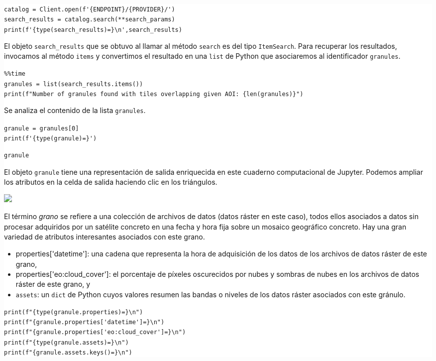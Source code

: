 ```{code-cell} python jupyter={"source_hidden": false}
catalog = Client.open(f'{ENDPOINT}/{PROVIDER}/')
search_results = catalog.search(**search_params)
print(f'{type(search_results)=}\n',search_results)
```



El objeto `search_results` que se obtuvo al llamar al método `search` es del tipo `ItemSearch`. Para recuperar los resultados, invocamos al método `items` y convertimos el resultado en una `list` de Python que asociaremos al identificador `granules`.



```{code-cell} python jupyter={"source_hidden": false}
%%time
granules = list(search_results.items())
print(f"Number of granules found with tiles overlapping given AOI: {len(granules)}")
```



Se analiza el contenido de la lista `granules`.



```{code-cell} python jupyter={"source_hidden": false}
granule = granules[0]
print(f'{type(granule)=}')
```

```{code-cell} python jupyter={"source_hidden": false}
granule
```



El objeto `granule` tiene una representación de salida enriquecida en este cuaderno computacional de Jupyter. Podemos ampliar los atributos en la celda de salida haciendo clic en los triángulos.

![](../../assets/granule_output_repr.png)

El término _grano_ se refiere a una colección de archivos de datos (datos ráster en este caso), todos ellos asociados a datos sin procesar adquiridos por un satélite concreto en una fecha y hora fija sobre un mosaico geográfico concreto. Hay una gran variedad de atributos interesantes asociados con este grano.

- properties['datetime']: una cadena que representa la hora de adquisición de los datos de los archivos de datos ráster de este grano,
- properties['eo:cloud_cover']: el porcentaje de píxeles oscurecidos por nubes y sombras de nubes en los archivos de datos ráster de este grano, y
- `assets`: un `dict` de Python cuyos valores resumen las bandas o niveles de los datos ráster asociados con este gránulo.



```{code-cell} python jupyter={"source_hidden": false}
print(f"{type(granule.properties)=}\n")
print(f"{granule.properties['datetime']=}\n")
print(f"{granule.properties['eo:cloud_cover']=}\n")
print(f"{type(granule.assets)=}\n")
print(f"{granule.assets.keys()=}\n")
```
